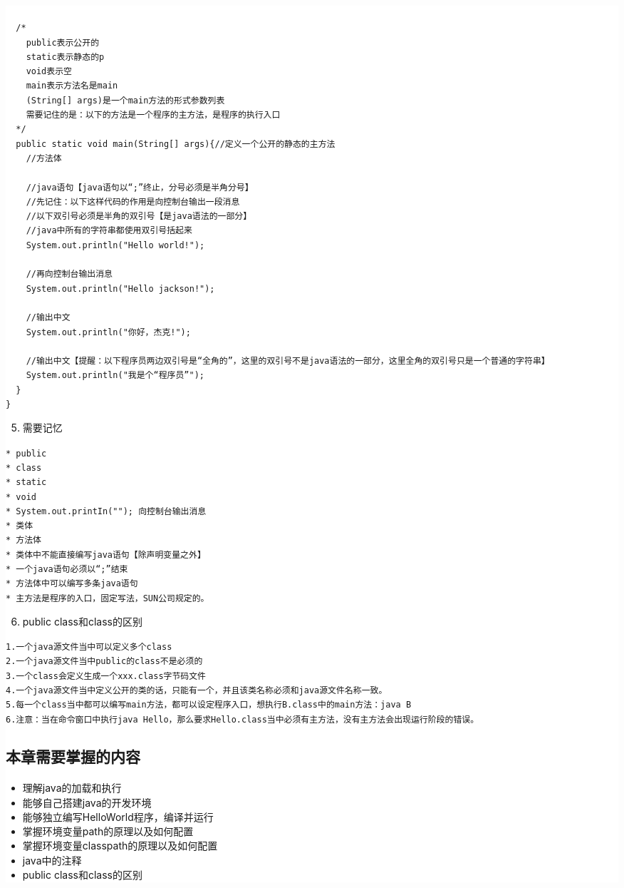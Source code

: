```

  /*
    public表示公开的
    static表示静态的p
    void表示空
    main表示方法名是main
    (String[] args)是一个main方法的形式参数列表
    需要记住的是：以下的方法是一个程序的主方法，是程序的执行入口
  */
  public static void main(String[] args){//定义一个公开的静态的主方法
    //方法体

    //java语句【java语句以“;”终止，分号必须是半角分号】
    //先记住：以下这样代码的作用是向控制台输出一段消息
    //以下双引号必须是半角的双引号【是java语法的一部分】
    //java中所有的字符串都使用双引号括起来
    System.out.println("Hello world!");

    //再向控制台输出消息
    System.out.println("Hello jackson!");

    //输出中文
    System.out.println("你好，杰克!");

    //输出中文【提醒：以下程序员两边双引号是“全角的”，这里的双引号不是java语法的一部分，这里全角的双引号只是一个普通的字符串】
    System.out.println("我是个“程序员”");
  }
}
```
5. 需要记忆
```
* public
* class
* static
* void
* System.out.printIn(""); 向控制台输出消息
* 类体
* 方法体
* 类体中不能直接编写java语句【除声明变量之外】
* 一个java语句必须以“;”结束
* 方法体中可以编写多条java语句
* 主方法是程序的入口，固定写法，SUN公司规定的。
```
6. public class和class的区别
```
1.一个java源文件当中可以定义多个class
2.一个java源文件当中public的class不是必须的
3.一个class会定义生成一个xxx.class字节码文件
4.一个java源文件当中定义公开的类的话，只能有一个，并且该类名称必须和java源文件名称一致。
5.每一个class当中都可以编写main方法，都可以设定程序入口，想执行B.class中的main方法：java B
6.注意：当在命令窗口中执行java Hello，那么要求Hello.class当中必须有主方法，没有主方法会出现运行阶段的错误。
```
## 本章需要掌握的内容
- 理解java的加载和执行
- 能够自己搭建java的开发环境
- 能够独立编写HelloWorld程序，编译并运行
- 掌握环境变量path的原理以及如何配置
- 掌握环境变量classpath的原理以及如何配置
- java中的注释
- public class和class的区别
